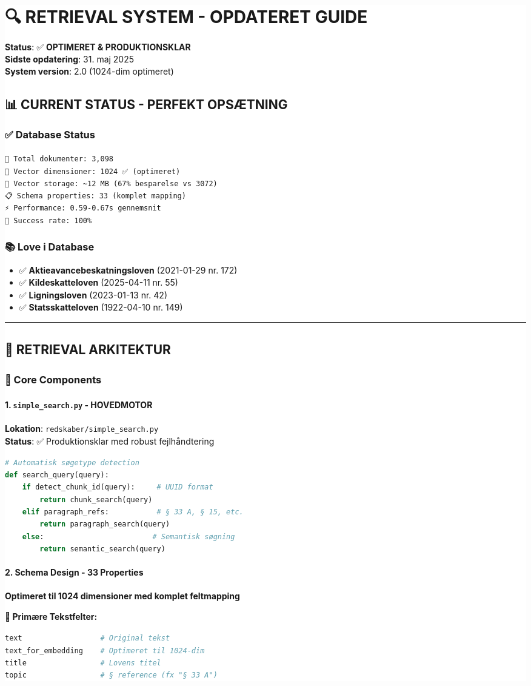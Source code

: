 # 🔍 RETRIEVAL SYSTEM - OPDATERET GUIDE

**Status**: ✅ **OPTIMERET & PRODUKTIONSKLAR**  
**Sidste opdatering**: 31. maj 2025  
**System version**: 2.0 (1024-dim optimeret)

## 📊 **CURRENT STATUS - PERFEKT OPSÆTNING**

### **✅ Database Status**
```
📄 Total dokumenter: 3,098
🔢 Vector dimensioner: 1024 ✅ (optimeret)
💾 Vector storage: ~12 MB (67% besparelse vs 3072)
📋 Schema properties: 33 (komplet mapping)
⚡ Performance: 0.59-0.67s gennemsnit
🎯 Success rate: 100%
```

### **📚 Love i Database**
- ✅ **Aktieavancebeskatningsloven** (2021-01-29 nr. 172)
- ✅ **Kildeskatteloven** (2025-04-11 nr. 55)  
- ✅ **Ligningsloven** (2023-01-13 nr. 42)
- ✅ **Statsskatteloven** (1922-04-10 nr. 149)

---

## 🎯 **RETRIEVAL ARKITEKTUR**

### **🔧 Core Components**

#### **1. `simple_search.py` - HOVEDMOTOR** 
**Lokation**: `redskaber/simple_search.py`  
**Status**: ✅ Produktionsklar med robust fejlhåndtering

```python
# Automatisk søgetype detection
def search_query(query):
    if detect_chunk_id(query):     # UUID format
        return chunk_search(query)
    elif paragraph_refs:           # § 33 A, § 15, etc.
        return paragraph_search(query)
    else:                         # Semantisk søgning
        return semantic_search(query)
```

#### **2. Schema Design - 33 Properties**
**Optimeret til 1024 dimensioner med komplet feltmapping**

**🔑 Primære Tekstfelter:**
```python
text                  # Original tekst
text_for_embedding    # Optimeret til 1024-dim
title                 # Lovens titel
topic                 # § reference (fx "§ 33 A")
```
